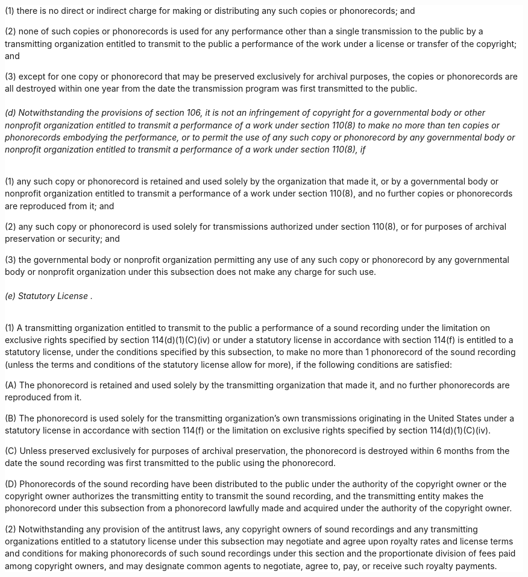 (1) there is no direct or indirect charge for making or distributing any such copies or phonorecords; and

(2) none of such copies or phonorecords is used for any performance other than a single transmission to the public by a transmitting organization entitled to transmit to the public a performance of the work under a license or transfer of the copyright; and

(3) except for one copy or phonorecord that may be preserved exclusively for archival purposes, the copies or phonorecords are all destroyed within one year from the date the transmission program was first transmitted to the public.

###### (d) Notwithstanding the provisions of section 106, it is not an infringement of copyright for a governmental body or other nonprofit organization entitled to transmit a performance of a work under section 110(8) to make no more than ten copies or phonorecords embodying the performance, or to permit the use of any such copy or phonorecord by any governmental body or nonprofit organization entitled to transmit a performance of a work under section 110(8), if

(1) any such copy or phonorecord is retained and used solely by the organization that made it, or by a governmental body or nonprofit organization entitled to transmit a performance of a work under section 110(8), and no further copies or phonorecords are reproduced from it; and

(2) any such copy or phonorecord is used solely for transmissions authorized under section 110(8), or for purposes of archival preservation or security; and

(3) the governmental body or nonprofit organization permitting any use of any such copy or phonorecord by any governmental body or nonprofit organization under this subsection does not make any charge for such use.

###### (e) Statutory License .

(1) A transmitting organization entitled to transmit to the public a performance of a sound recording under the limitation on exclusive rights specified by section 114(d)(1)(C)(iv) or under a statutory license in accordance with section 114(f) is entitled to a statutory license, under the conditions specified by this subsection, to make no more than 1 phonorecord of the sound recording (unless the terms and conditions of the statutory license allow for more), if the following conditions are satisfied:

(A) The phonorecord is retained and used solely by the transmitting organization that made it, and no further phonorecords are reproduced from it.

(B) The phonorecord is used solely for the transmitting organization’s own transmissions originating in the United States under a statutory license in accordance with section 114(f) or the limitation on exclusive rights specified by section 114(d)(1)(C)(iv).

(C) Unless preserved exclusively for purposes of archival preservation, the phonorecord is destroyed within 6 months from the date the sound recording was first transmitted to the public using the phonorecord.

(D) Phonorecords of the sound recording have been distributed to the public under the authority of the copyright owner or the copyright owner authorizes the transmitting entity to transmit the sound recording, and the transmitting entity makes the phonorecord under this subsection from a phonorecord lawfully made and acquired under the authority of the copyright owner.

(2) Notwithstanding any provision of the antitrust laws, any copyright owners of sound recordings and any transmitting organizations entitled to a statutory license under this subsection may negotiate and agree upon royalty rates and license terms and conditions for making phonorecords of such sound recordings under this section and the proportionate division of fees paid among copyright owners, and may designate common agents to negotiate, agree to, pay, or receive such royalty payments.
